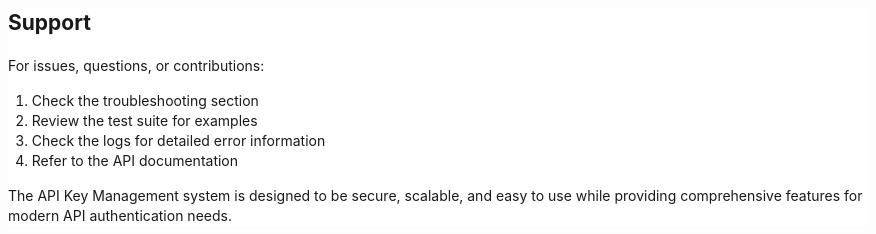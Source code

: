 ## Support

For issues, questions, or contributions:

1. Check the troubleshooting section
2. Review the test suite for examples
3. Check the logs for detailed error information
4. Refer to the API documentation

The API Key Management system is designed to be secure, scalable, and easy to use while providing comprehensive features for modern API authentication needs.

